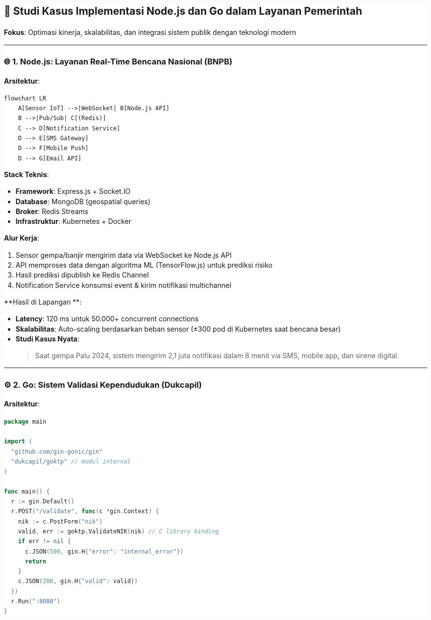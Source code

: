 ## 🚀 **Studi Kasus Implementasi Node.js dan Go dalam Layanan Pemerintah**  
**Fokus**: Optimasi kinerja, skalabilitas, dan integrasi sistem publik dengan teknologi modern  

---

### 🌐 **1. Node.js: Layanan Real-Time Bencana Nasional (BNPB)**  
**Arsitektur**:  
```mermaid  
flowchart LR  
    A[Sensor IoT] -->|WebSocket| B[Node.js API]  
    B -->|Pub/Sub| C[(Redis)]  
    C --> D[Notification Service]  
    D --> E[SMS Gateway]  
    D --> F[Mobile Push]  
    D --> G[Email API]  
```  

**Stack Teknis**:  
- **Framework**: Express.js + Socket.IO  
- **Database**: MongoDB (geospatial queries)  
- **Broker**: Redis Streams  
- **Infrastruktur**: Kubernetes + Docker  

**Alur Kerja**:  
1. Sensor gempa/banjir mengirim data via WebSocket ke Node.js API  
2. API memproses data dengan algoritma ML (TensorFlow.js) untuk prediksi risiko  
3. Hasil prediksi dipublish ke Redis Channel  
4. Notification Service konsumsi event & kirim notifikasi multichannel  

**Hasil di Lapangan **:  
- **Latency**: 120 ms untuk 50.000+ concurrent connections  
- **Skalabilitas**: Auto-scaling berdasarkan beban sensor (±300 pod di Kubernetes saat bencana besar)  
- **Studi Kasus Nyata**:  
  > Saat gempa Palu 2024, sistem mengirim 2,1 juta notifikasi dalam 8 menit via SMS, mobile app, dan sirene digital. 

---

### ⚙️ **2. Go: Sistem Validasi Kependudukan (Dukcapil)**  
**Arsitektur**:  
```go  
package main  

import (  
  "github.com/gin-gonic/gin"  
  "dukcapil/goktp" // modul internal  
)  

func main() {  
  r := gin.Default()  
  r.POST("/validate", func(c *gin.Context) {  
    nik := c.PostForm("nik")  
    valid, err := goktp.ValidateNIK(nik) // C library binding  
    if err != nil {  
      c.JSON(500, gin.H{"error": "internal_error"})  
      return  
    }  
    c.JSON(200, gin.H{"valid": valid})  
  })  
  r.Run(":8080")  
}  
```  